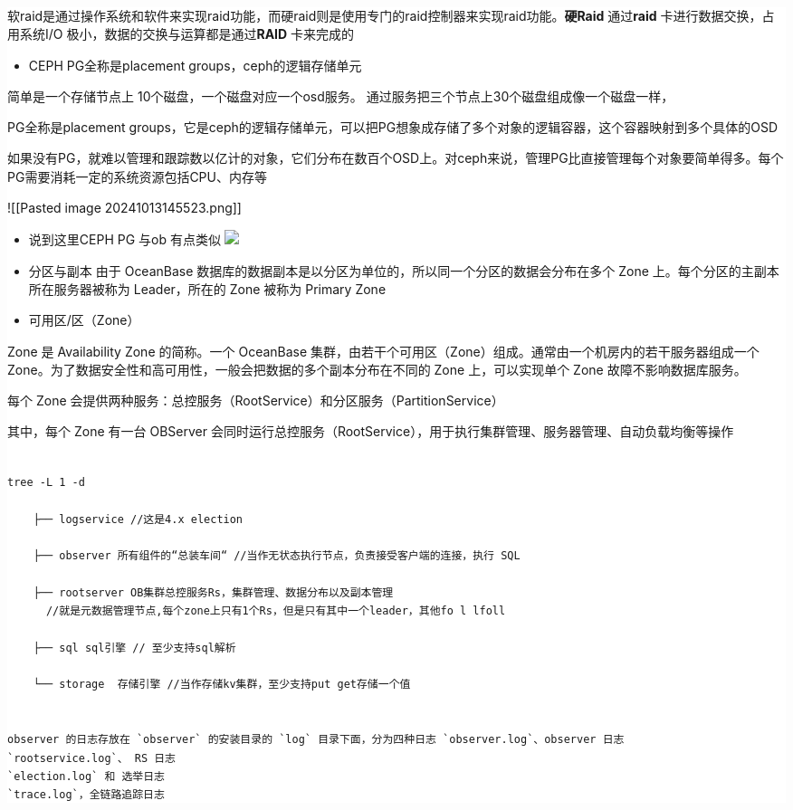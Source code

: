   软raid是通过操作系统和软件来实现raid功能，而硬raid则是使用专门的raid控制器来实现raid功能。**硬Raid** 通过**raid** 卡进行数据交换，占用系统I/O 极小，数据的交换与运算都是通过**RAID** 卡来完成的

-  CEPH PG全称是placement groups，ceph的逻辑存储单元

 
 简单是一个存储节点上 10个磁盘，一个磁盘对应一个osd服务。
 通过服务把三个节点上30个磁盘组成像一个磁盘一样，
 
 PG全称是placement groups，它是ceph的逻辑存储单元，可以把PG想象成存储了多个对象的逻辑容器，这个容器映射到多个具体的OSD

如果没有PG，就难以管理和跟踪数以亿计的对象，它们分布在数百个OSD上。对ceph来说，管理PG比直接管理每个对象要简单得多。每个PG需要消耗一定的系统资源包括CPU、内存等

 
 ![[Pasted image 20241013145523.png]]


-  说到这里CEPH PG 与ob 有点类似
![](https://help-static-aliyun-doc.aliyuncs.com/assets/img/zh-CN/7617181161/p195759.png)


- 分区与副本
由于 OceanBase 数据库的数据副本是以分区为单位的，所以同一个分区的数据会分布在多个 Zone 上。每个分区的主副本所在服务器被称为 Leader，所在的 Zone 被称为 Primary Zone

- 可用区/区（Zone）

Zone 是 Availability Zone 的简称。一个 OceanBase 集群，由若干个可用区（Zone）组成。通常由一个机房内的若干服务器组成一个 Zone。为了数据安全性和高可用性，一般会把数据的多个副本分布在不同的 Zone 上，可以实现单个 Zone 故障不影响数据库服务。


每个 Zone 会提供两种服务：总控服务（RootService）和分区服务（PartitionService）

其中，每个 Zone 有一台 OBServer 会同时运行总控服务（RootService），用于执行集群管理、服务器管理、自动负载均衡等操作

>

```

tree -L 1 -d

	├── logservice //这是4.x election
	
	├── observer 所有组件的“总装车间“ //当作无状态执行节点，负责接受客户端的连接，执行 SQL
	
	├── rootserver OB集群总控服务Rs，集群管理、数据分布以及副本管理 
	  //就是元数据管理节点,每个zone上只有1个Rs，但是只有其中一个leader，其他fo l lfoll
	
	├── sql sql引擎 // 至少支持sql解析
	
	└── storage  存储引擎 //当作存储kv集群，至少支持put get存储一个值 


observer 的日志存放在 `observer` 的安装目录的 `log` 目录下面，分为四种日志 `observer.log`、observer 日志
`rootservice.log`、 RS 日志 
`election.log` 和 选举日志
`trace.log`，全链路追踪日志

```
